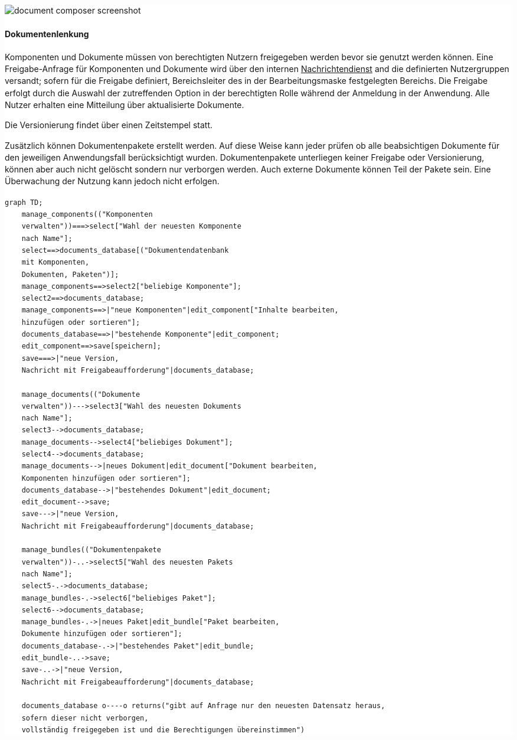 ![document composer screenshot](http://toh.erroronline.one/caro/document%20manager%20de.png)

#### Dokumentenlenkung
Komponenten und Dokumente müssen von berechtigten Nutzern freigegeben werden bevor sie genutzt werden können. Eine Freigabe-Anfrage für Komponenten und Dokumente wird über den internen [Nachrichtendienst](#unterhaltungen) and die definierten Nutzergruppen versandt; sofern für die Freigabe definiert, Bereichsleiter des in der Bearbeitungsmaske festgelegten Bereichs. Die Freigabe erfolgt durch die Auswahl der zutreffenden Option in der berechtigten Rolle während der Anmeldung in der Anwendung. Alle Nutzer erhalten eine Mitteilung über aktualisierte Dokumente.

Die Versionierung findet über einen Zeitstempel statt.

Zusätzlich können Dokumentenpakete erstellt werden. Auf diese Weise kann jeder prüfen ob alle beabsichtigen Dokumente für den jeweiligen Anwendungsfall berücksichtigt wurden. Dokumentenpakete unterliegen keiner Freigabe oder Versionierung, können aber auch nicht gelöscht sondern nur verborgen werden. Auch externe Dokumente können Teil der Pakete sein. Eine Überwachung der Nutzung kann jedoch nicht erfolgen.

```mermaid
graph TD;
    manage_components(("Komponenten
    verwalten"))===>select["Wahl der neuesten Komponente
    nach Name"];
    select==>documents_database[("Dokumentendatenbank
    mit Komponenten,
    Dokumenten, Paketen")];
    manage_components==>select2["beliebige Komponente"];
    select2==>documents_database;
    manage_components==>|"neue Komponenten"|edit_component["Inhalte bearbeiten,
    hinzufügen oder sortieren"];
    documents_database==>|"bestehende Komponente"|edit_component;
    edit_component==>save[speichern];
    save===>|"neue Version,
    Nachricht mit Freigabeaufforderung"|documents_database;

    manage_documents(("Dokumente
    verwalten"))--->select3["Wahl des neuesten Dokuments
    nach Name"];
    select3-->documents_database;
    manage_documents-->select4["beliebiges Dokument"];
    select4-->documents_database;
    manage_documents-->|neues Dokument|edit_document["Dokument bearbeiten,
    Komponenten hinzufügen oder sortieren"];
    documents_database-->|"bestehendes Dokument"|edit_document;
    edit_document-->save;
    save--->|"neue Version,
    Nachricht mit Freigabeaufforderung"|documents_database;
    
    manage_bundles(("Dokumentenpakete
    verwalten"))-..->select5["Wahl des neuesten Pakets
    nach Name"];
    select5-.->documents_database;
    manage_bundles-.->select6["beliebiges Paket"];
    select6-->documents_database;
    manage_bundles-.->|neues Paket|edit_bundle["Paket bearbeiten,
    Dokumente hinzufügen oder sortieren"];
    documents_database-.->|"bestehendes Paket"|edit_bundle;
    edit_bundle-..->save;
    save-..->|"neue Version,
    Nachricht mit Freigabeaufforderung"|documents_database;

    documents_database o----o returns("gibt auf Anfrage nur den neuesten Datensatz heraus,
    sofern dieser nicht verborgen,
    vollständig freigegeben ist und die Berechtigungen übereinstimmen")
```